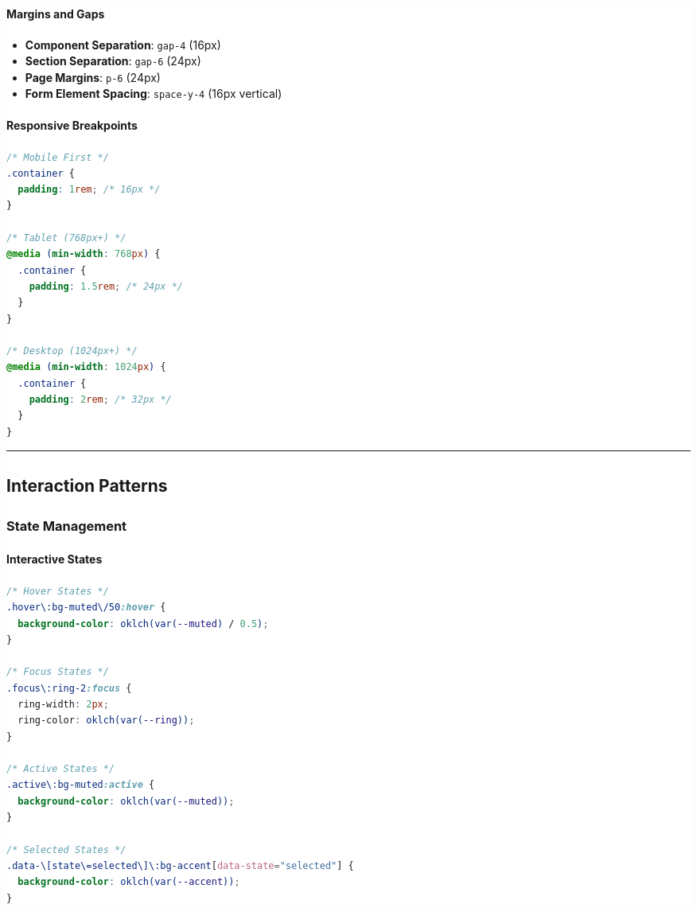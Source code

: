 #### Margins and Gaps
- **Component Separation**: `gap-4` (16px)
- **Section Separation**: `gap-6` (24px)
- **Page Margins**: `p-6` (24px)
- **Form Element Spacing**: `space-y-4` (16px vertical)

#### Responsive Breakpoints
```css
/* Mobile First */
.container {
  padding: 1rem; /* 16px */
}

/* Tablet (768px+) */
@media (min-width: 768px) {
  .container {
    padding: 1.5rem; /* 24px */
  }
}

/* Desktop (1024px+) */
@media (min-width: 1024px) {
  .container {
    padding: 2rem; /* 32px */
  }
}
```

---

## Interaction Patterns

### State Management

#### Interactive States
```css
/* Hover States */
.hover\:bg-muted\/50:hover {
  background-color: oklch(var(--muted) / 0.5);
}

/* Focus States */
.focus\:ring-2:focus {
  ring-width: 2px;
  ring-color: oklch(var(--ring));
}

/* Active States */
.active\:bg-muted:active {
  background-color: oklch(var(--muted));
}

/* Selected States */
.data-\[state\=selected\]\:bg-accent[data-state="selected"] {
  background-color: oklch(var(--accent));
}
```
